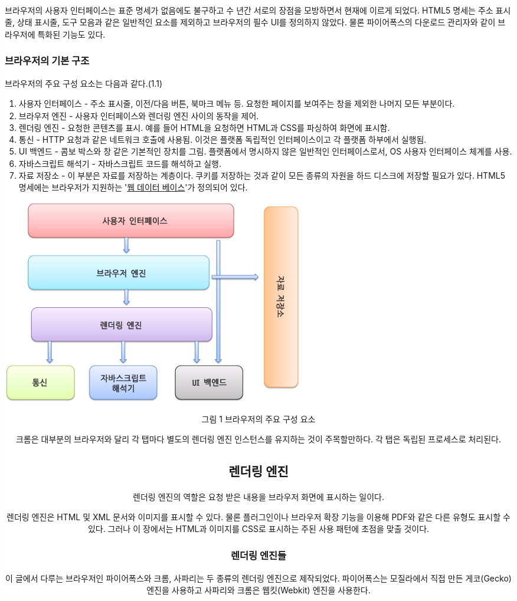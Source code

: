 브라우저의 사용자 인터페이스는 표준 명세가 없음에도 불구하고 수 년간 서로의 장점을 모방하면서 현재에 이르게 되었다.  HTML5 명세는 주소 표시줄, 상태 표시줄, 도구 모음과 같은 일반적인 요소를 제외하고 브라우저의 필수 UI를 정의하지 않았다. 물론 파이어폭스의 다운로드 관리자와 같이 브라우저에 특화된 기능도 있다. 



### 브라우저의 기본 구조

브라우저의 주요 구성 요소는 다음과 같다.(1.1)

1. 사용자 인터페이스 - 주소 표시줄, 이전/다음 버튼, 북마크 메뉴 등. 요청한 페이지를 보여주는 창을 제외한 나머지 모든 부분이다.  
2. 브라우저 엔진 - 사용자 인터페이스와 렌더링 엔진 사이의 동작을 제어.  
3. 렌더링 엔진 - 요청한 콘텐츠를 표시. 예를 들어 HTML을 요청하면 HTML과 CSS를 파싱하여 화면에 표시함.  
4. 통신 - HTTP 요청과 같은 네트워크 호출에 사용됨. 이것은 플랫폼 독립적인 인터페이스이고 각 플랫폼 하부에서 실행됨.  
5. UI 백엔드 - 콤보 박스와 창 같은 기본적인 장치를 그림. 플랫폼에서 명시하지 않은 일반적인 인터페이스로서, OS 사용자 인터페이스 체계를 사용.  
6. 자바스크립트 해석기 - 자바스크립트 코드를 해석하고 실행.  
7. 자료 저장소 - 이 부분은 자료를 저장하는 계층이다. 쿠키를 저장하는 것과 같이 모든 종류의 자원을 하드 디스크에 저장할 필요가 있다. HTML5 명세에는 브라우저가 지원하는 '[웹](http://www.html5rocks.com/en/features/storage)[ ](http://www.html5rocks.com/en/features/storage)[데이터](http://www.html5rocks.com/en/features/storage)[ ](http://www.html5rocks.com/en/features/storage)[베이스](http://www.html5rocks.com/en/features/storage)'가 정의되어 있다.

![](./images/helloworld-59361-1.png)

<center>그림 1 브라우저의 주요 구성 요소

크롬은 대부분의 브라우저와 달리 각 탭마다 별도의 렌더링 엔진 인스턴스를 유지하는 것이 주목할만하다. 각 탭은 독립된 프로세스로 처리된다.



## 렌더링 엔진

렌더링 엔진의 역할은 요청 받은 내용을 브라우저 화면에 표시하는 일이다. 

렌더링 엔진은 HTML 및 XML 문서와 이미지를 표시할 수 있다. 물론 플러그인이나 브라우저 확장 기능을 이용해 PDF와  같은 다른 유형도 표시할 수 있다. 그러나 이 장에서는 HTML과 이미지를 CSS로 표시하는 주된 사용 패턴에 초점을 맞출  것이다. 

### 렌더링 엔진들

이 글에서 다루는 브라우저인 파이어폭스와 크롬, 사파리는 두 종류의 렌더링 엔진으로 제작되었다. 파이어폭스는 모질라에서 직접 만든 게코(Gecko) 엔진을 사용하고 사파리와 크롬은 웹킷(Webkit) 엔진을 사용한다. 

